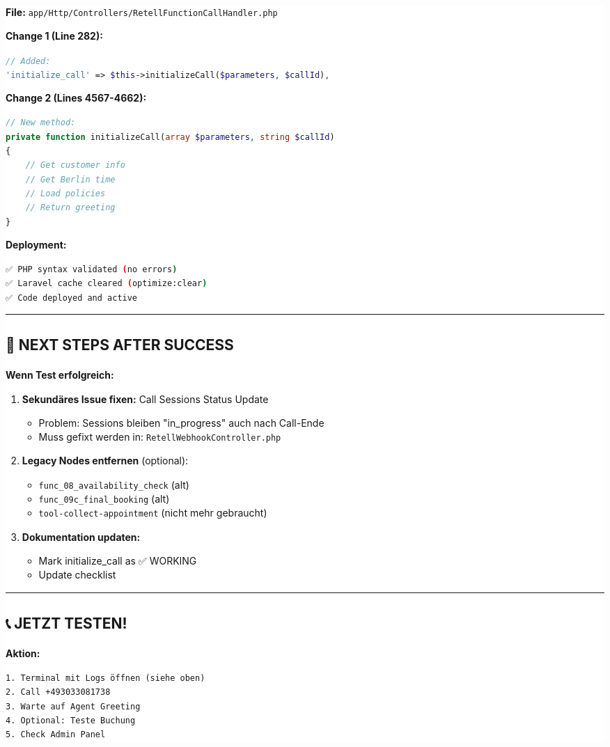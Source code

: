 **File:** `app/Http/Controllers/RetellFunctionCallHandler.php`

**Change 1 (Line 282):**
```php
// Added:
'initialize_call' => $this->initializeCall($parameters, $callId),
```

**Change 2 (Lines 4567-4662):**
```php
// New method:
private function initializeCall(array $parameters, string $callId)
{
    // Get customer info
    // Get Berlin time
    // Load policies
    // Return greeting
}
```

**Deployment:**
```bash
✅ PHP syntax validated (no errors)
✅ Laravel cache cleared (optimize:clear)
✅ Code deployed and active
```

---

## 🎯 NEXT STEPS AFTER SUCCESS

**Wenn Test erfolgreich:**

1. **Sekundäres Issue fixen:** Call Sessions Status Update
   - Problem: Sessions bleiben "in_progress" auch nach Call-Ende
   - Muss gefixt werden in: `RetellWebhookController.php`

2. **Legacy Nodes entfernen** (optional):
   - `func_08_availability_check` (alt)
   - `func_09c_final_booking` (alt)
   - `tool-collect-appointment` (nicht mehr gebraucht)

3. **Dokumentation updaten:**
   - Mark initialize_call as ✅ WORKING
   - Update checklist

---

## 📞 JETZT TESTEN!

**Aktion:**
```
1. Terminal mit Logs öffnen (siehe oben)
2. Call +493033081738
3. Warte auf Agent Greeting
4. Optional: Teste Buchung
5. Check Admin Panel
```

